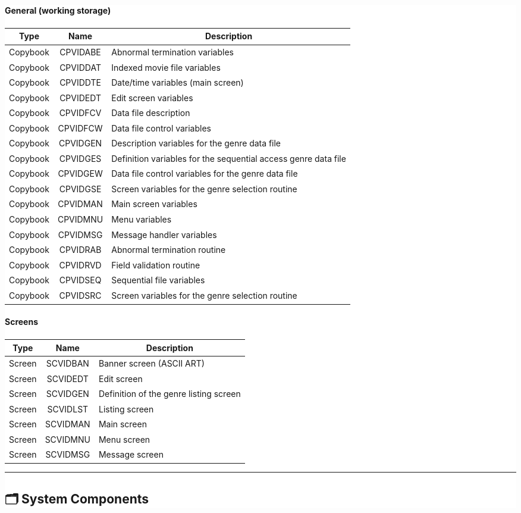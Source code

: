 #### General (working storage)
| Type     | Name     | Description                                                    |
|----------|:--------:|----------------------------------------------------------------|
| Copybook | CPVIDABE | Abnormal termination variables                                 |
| Copybook | CPVIDDAT | Indexed movie file variables                                   |
| Copybook | CPVIDDTE | Date/time variables (main screen)                              |
| Copybook | CPVIDEDT | Edit screen variables                                          |
| Copybook | CPVIDFCV | Data file description                                          |
| Copybook | CPVIDFCW | Data file control variables                                    |
| Copybook | CPVIDGEN | Description variables for the genre data file                  |
| Copybook | CPVIDGES | Definition variables for the sequential access genre data file |
| Copybook | CPVIDGEW | Data file control variables for the genre data file            |
| Copybook | CPVIDGSE | Screen variables for the genre selection routine               |
| Copybook | CPVIDMAN | Main screen variables                                          |
| Copybook | CPVIDMNU | Menu variables                                                 |
| Copybook | CPVIDMSG | Message handler variables                                      |
| Copybook | CPVIDRAB | Abnormal termination routine                                   |
| Copybook | CPVIDRVD | Field validation routine                                       |
| Copybook | CPVIDSEQ | Sequential file variables                                      |
| Copybook | CPVIDSRC | Screen variables for the genre selection routine               |

#### Screens
| Type   | Name     | Description                            |
|--------|:--------:|----------------------------------------|
| Screen | SCVIDBAN | Banner screen (ASCII ART)              |
| Screen | SCVIDEDT | Edit screen                            |
| Screen | SCVIDGEN | Definition of the genre listing screen |
| Screen | SCVIDLST | Listing screen                         |
| Screen | SCVIDMAN | Main screen                            |
| Screen | SCVIDMNU | Menu screen                            |
| Screen | SCVIDMSG | Message screen                         |

---
## 🗂️ System Components
